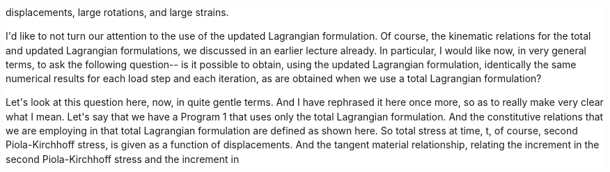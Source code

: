   <span m='41730'>displacements,</span> <span m='42770'>large</span> <span m='43080'>rotations,</span>
  <span m='44000'>and</span> <span m='44340'>large</span> <span m='44600'>strains.</span>
  </p><p><span m='45470'>I'd</span> <span m='45590'>like</span> <span m='45800'>to</span>
  <span m='45920'>not</span> <span m='46210'>turn</span> <span m='46410'>our</span>
  <span m='46580'>attention</span> <span m='47040'>to the</span> <span m='47230'>use</span>
  <span m='47640'>of</span> <span m='47810'>the</span> <span m='47980'>updated</span>
  <span m='48120'>Lagrangian</span> <span m='48540'>formulation.</span> <span m='49680'>Of</span>
  <span m='49820'>course,</span> <span m='50140'>the</span> <span m='50450'>kinematic</span>
  <span m='50830'>relations</span> <span m='51330'>for</span> <span m='51500'>the</span>
  <span m='51680'>total</span> <span m='52030'>and</span> <span m='52280'>updated</span>
  <span m='52440'>Lagrangian</span> <span m='53050'>formulations,</span> <span m='54330'>we</span>
  <span m='54490'>discussed</span> <span m='55120'>in</span> <span m='55260'>an earlier</span>
  <span m='55690'>lecture</span> <span m='55980'>already.</span> <span m='57470'>In</span>
  <span m='57640'>particular,</span> <span m='58150'>I</span> <span m='58220'>would</span>
  <span m='58410'>like</span> <span m='58700'>now,</span> <span m='59030'>in</span>
  <span m='59160'>very</span> <span m='59380'>general</span> <span m='59710'>terms,</span>
  <span m='60750'>to</span> <span m='60920'>ask</span> <span m='61270'>the</span>
  <span m='61360'>following</span> <span m='61770'>question--</span> <span m='62970'>is</span>
  <span m='63170'>it</span> <span m='63310'>possible</span> <span m='64250'>to</span>
  <span m='64379'>obtain,</span> <span m='64900'>using</span> <span m='65269'>the</span>
  <span m='65510'>updated</span> <span m='65820'>Lagrangian</span> <span m='66330'>formulation,</span>
  <span m='67540'>identically</span> <span m='68340'>the</span> <span m='68440'>same</span>
  <span m='70090'>numerical</span> <span m='70380'>results</span> <span m='71540'>for</span>
  <span m='71740'>each</span> <span m='72310'>load</span> <span m='72570'>step</span>
  <span m='73670'>and</span> <span m='73870'>each</span> <span m='74090'>iteration,</span>
  <span m='75420'>as</span> <span m='75675'>are</span> <span m='75930'>obtained</span>
  <span m='76890'>when</span> <span m='77080'>we</span> <span m='77170'>use</span>
  <span m='77520'>a</span> <span m='77600'>total</span> <span m='77930'>Lagrangian</span>
  <span m='78360'>formulation?</span> </p><p><span m='79720'>Let's</span> <span m='79940'>look</span>
  <span m='80150'>at</span> <span m='80370'>this</span> <span m='80630'>question</span>
  <span m='81240'>here,</span> <span m='82250'>now,</span> <span m='82850'>in</span>
  <span m='83020'>quite</span> <span m='83300'>gentle</span> <span m='83650'>terms.</span>
  <span m='84560'>And</span> <span m='85300'>I</span> <span m='85400'>have</span>
  <span m='85600'>rephrased</span> <span m='86250'>it</span> <span m='86310'>here</span>
  <span m='86520'>once</span> <span m='86800'>more,</span> <span m='88730'>so</span>
  <span m='89010'>as</span> <span m='89230'>to</span> <span m='89580'>really</span>
  <span m='89930'>make</span> <span m='90340'>very</span> <span m='90590'>clear</span>
  <span m='90940'>what</span> <span m='91140'>I</span> <span m='91190'>mean.</span>
  <span m='92010'>Let's</span> <span m='92280'>say</span> <span m='92500'>that</span>
  <span m='93260'>we</span> <span m='93390'>have</span> <span m='93770'>a</span> <span
  m='93870'>Program 1</span> <span m='95900'>that</span> <span m='96080'>uses</span>
  <span m='96460'>only</span> <span m='96760'>the</span> <span m='96960'>total</span>
  <span m='97320'>Lagrangian</span> <span m='97750'>formulation.</span> <span m='99800'>And</span>
  <span m='100160'>the</span> <span m='100340'>constitutive</span> <span m='100910'>relations</span>
  <span m='101700'>that</span> <span m='101870'>we are</span> <span m='102050'>employing</span>
  <span m='102680'>in</span> <span m='102920'>that</span> <span m='103130'>total</span>
  <span m='103340'>Lagrangian formulation</span> <span m='104680'>are</span> <span
  m='104870'>defined</span> <span m='105390'>as</span> <span m='105510'>shown</span>
  <span m='105830'>here.</span> <span m='106620'>So</span> <span m='106770'>total</span>
  <span m='107110'>stress</span> <span m='107500'>at</span> <span m='107650'>time,</span>
  <span m='107930'>t,</span> <span m='108470'>of</span> <span m='108620'>course,</span>
  <span m='108860'>second</span> <span m='109150'>Piola-Kirchhoff</span> <span m='109690'>stress,</span>
  <span m='110840'>is</span> <span m='111050'>given</span> <span m='111290'>as</span>
  <span m='111440'>a</span> <span m='111500'>function</span> <span m='111890'>of</span>
  <span m='112030'>displacements.</span> <span m='113890'>And</span> <span m='114350'>the</span>
  <span m='114550'>tangent</span> <span m='115010'>material</span> <span m='115520'>relationship,</span>
  <span m='116340'>relating</span> <span m='116655'>the</span> <span m='116970'>increment</span>
  <span m='117470'>in</span> <span m='117570'>the</span> <span m='117660'>second</span>
  <span m='117980'>Piola-Kirchhoff</span> <span m='118480'>stress</span> <span m='119210'>and</span>
  <span m='119370'>the</span> <span m='119470'>increment</span> <span m='119890'>in</span>